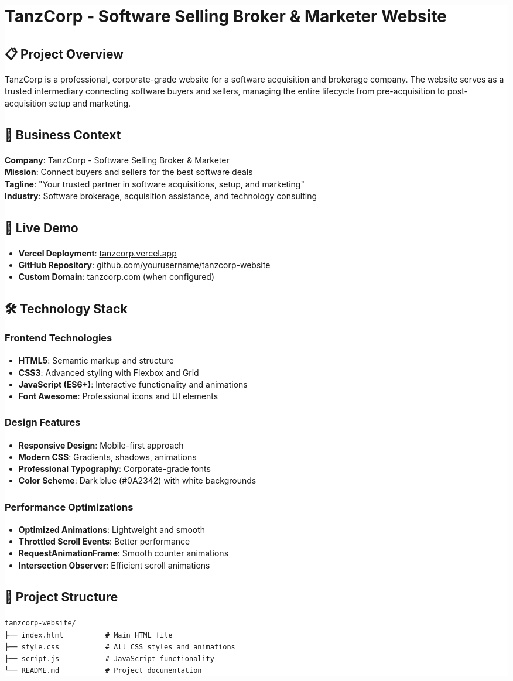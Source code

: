 # TanzCorp - Software Selling Broker & Marketer Website

## 📋 Project Overview

TanzCorp is a professional, corporate-grade website for a software acquisition and brokerage company. The website serves as a trusted intermediary connecting software buyers and sellers, managing the entire lifecycle from pre-acquisition to post-acquisition setup and marketing.

## 🎯 Business Context

**Company**: TanzCorp - Software Selling Broker & Marketer  
**Mission**: Connect buyers and sellers for the best software deals  
**Tagline**: "Your trusted partner in software acquisitions, setup, and marketing"  
**Industry**: Software brokerage, acquisition assistance, and technology consulting  

## 🚀 Live Demo

- **Vercel Deployment**: [tanzcorp.vercel.app](https://tanzcorp.vercel.app)
- **GitHub Repository**: [github.com/yourusername/tanzcorp-website](https://github.com/yourusername/tanzcorp-website)
- **Custom Domain**: tanzcorp.com (when configured)

## 🛠️ Technology Stack

### Frontend Technologies
- **HTML5**: Semantic markup and structure
- **CSS3**: Advanced styling with Flexbox and Grid
- **JavaScript (ES6+)**: Interactive functionality and animations
- **Font Awesome**: Professional icons and UI elements

### Design Features
- **Responsive Design**: Mobile-first approach
- **Modern CSS**: Gradients, shadows, animations
- **Professional Typography**: Corporate-grade fonts
- **Color Scheme**: Dark blue (#0A2342) with white backgrounds

### Performance Optimizations
- **Optimized Animations**: Lightweight and smooth
- **Throttled Scroll Events**: Better performance
- **RequestAnimationFrame**: Smooth counter animations
- **Intersection Observer**: Efficient scroll animations

## 📁 Project Structure

```
tanzcorp-website/
├── index.html          # Main HTML file
├── style.css           # All CSS styles and animations
├── script.js           # JavaScript functionality
└── README.md           # Project documentation
```
